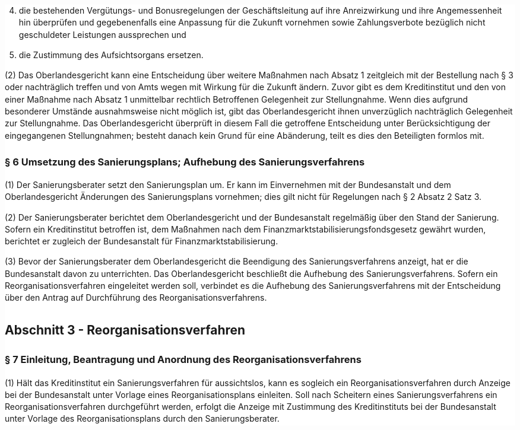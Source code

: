 
4.  die bestehenden Vergütungs- und Bonusregelungen der Geschäftsleitung
    auf ihre Anreizwirkung und ihre Angemessenheit hin überprüfen und
    gegebenenfalls eine Anpassung für die Zukunft vornehmen sowie
    Zahlungsverbote bezüglich nicht geschuldeter Leistungen aussprechen
    und


5.  die Zustimmung des Aufsichtsorgans ersetzen.




(2) Das Oberlandesgericht kann eine Entscheidung über weitere
Maßnahmen nach Absatz 1 zeitgleich mit der Bestellung nach § 3 oder
nachträglich treffen und von Amts wegen mit Wirkung für die Zukunft
ändern. Zuvor gibt es dem Kreditinstitut und den von einer Maßnahme
nach Absatz 1 unmittelbar rechtlich Betroffenen Gelegenheit zur
Stellungnahme. Wenn dies aufgrund besonderer Umstände ausnahmsweise
nicht möglich ist, gibt das Oberlandesgericht ihnen unverzüglich
nachträglich Gelegenheit zur Stellungnahme. Das Oberlandesgericht
überprüft in diesem Fall die getroffene Entscheidung unter
Berücksichtigung der eingegangenen Stellungnahmen; besteht danach kein
Grund für eine Abänderung, teilt es dies den Beteiligten formlos mit.


### § 6 Umsetzung des Sanierungsplans; Aufhebung des Sanierungsverfahrens

(1) Der Sanierungsberater setzt den Sanierungsplan um. Er kann im
Einvernehmen mit der Bundesanstalt und dem Oberlandesgericht
Änderungen des Sanierungsplans vornehmen; dies gilt nicht für
Regelungen nach § 2 Absatz 2 Satz 3.

(2) Der Sanierungsberater berichtet dem Oberlandesgericht und der
Bundesanstalt regelmäßig über den Stand der Sanierung. Sofern ein
Kreditinstitut betroffen ist, dem Maßnahmen nach dem
Finanzmarktstabilisierungsfondsgesetz gewährt wurden, berichtet er
zugleich der Bundesanstalt für Finanzmarktstabilisierung.

(3) Bevor der Sanierungsberater dem Oberlandesgericht die Beendigung
des Sanierungsverfahrens anzeigt, hat er die Bundesanstalt davon zu
unterrichten. Das Oberlandesgericht beschließt die Aufhebung des
Sanierungsverfahrens. Sofern ein Reorganisationsverfahren eingeleitet
werden soll, verbindet es die Aufhebung des Sanierungsverfahrens mit
der Entscheidung über den Antrag auf Durchführung des
Reorganisationsverfahrens.


## Abschnitt 3 - Reorganisationsverfahren


### § 7 Einleitung, Beantragung und Anordnung des Reorganisationsverfahrens

(1) Hält das Kreditinstitut ein Sanierungsverfahren für aussichtslos,
kann es sogleich ein Reorganisationsverfahren durch Anzeige bei der
Bundesanstalt unter Vorlage eines Reorganisationsplans einleiten. Soll
nach Scheitern eines Sanierungsverfahrens ein Reorganisationsverfahren
durchgeführt werden, erfolgt die Anzeige mit Zustimmung des
Kreditinstituts bei der Bundesanstalt unter Vorlage des
Reorganisationsplans durch den Sanierungsberater.
